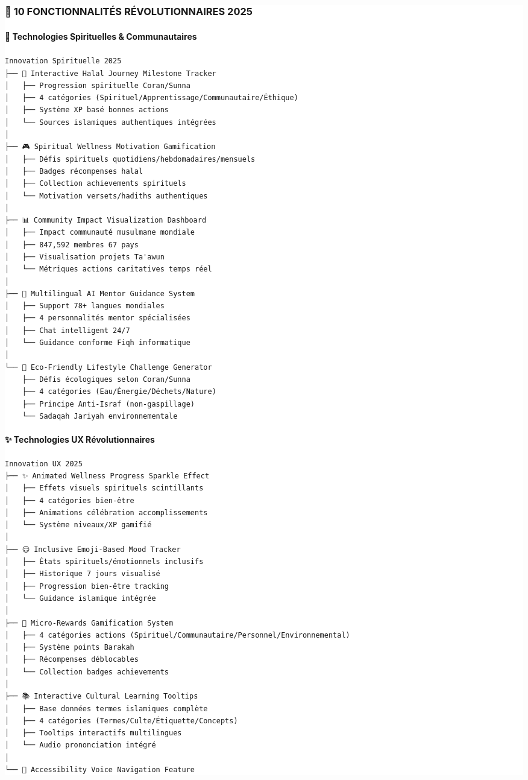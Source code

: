 ### 🌟 **10 FONCTIONNALITÉS RÉVOLUTIONNAIRES 2025**

#### 🎯 **Technologies Spirituelles & Communautaires**
```
Innovation Spirituelle 2025
├── 🌟 Interactive Halal Journey Milestone Tracker
│   ├── Progression spirituelle Coran/Sunna
│   ├── 4 catégories (Spirituel/Apprentissage/Communautaire/Éthique)
│   ├── Système XP basé bonnes actions
│   └── Sources islamiques authentiques intégrées
│
├── 🎮 Spiritual Wellness Motivation Gamification
│   ├── Défis spirituels quotidiens/hebdomadaires/mensuels
│   ├── Badges récompenses halal
│   ├── Collection achievements spirituels
│   └── Motivation versets/hadiths authentiques
│
├── 📊 Community Impact Visualization Dashboard
│   ├── Impact communauté musulmane mondiale
│   ├── 847,592 membres 67 pays
│   ├── Visualisation projets Ta'awun
│   └── Métriques actions caritatives temps réel
│
├── 🤖 Multilingual AI Mentor Guidance System
│   ├── Support 78+ langues mondiales
│   ├── 4 personnalités mentor spécialisées
│   ├── Chat intelligent 24/7
│   └── Guidance conforme Fiqh informatique
│
└── 🌱 Eco-Friendly Lifestyle Challenge Generator
    ├── Défis écologiques selon Coran/Sunna
    ├── 4 catégories (Eau/Énergie/Déchets/Nature)
    ├── Principe Anti-Israf (non-gaspillage)
    └── Sadaqah Jariyah environnementale
```

#### ✨ **Technologies UX Révolutionnaires**
```
Innovation UX 2025
├── ✨ Animated Wellness Progress Sparkle Effect
│   ├── Effets visuels spirituels scintillants
│   ├── 4 catégories bien-être
│   ├── Animations célébration accomplissements
│   └── Système niveaux/XP gamifié
│
├── 😊 Inclusive Emoji-Based Mood Tracker
│   ├── États spirituels/émotionnels inclusifs
│   ├── Historique 7 jours visualisé
│   ├── Progression bien-être tracking
│   └── Guidance islamique intégrée
│
├── 🎁 Micro-Rewards Gamification System
│   ├── 4 catégories actions (Spirituel/Communautaire/Personnel/Environnemental)
│   ├── Système points Barakah
│   ├── Récompenses déblocables
│   └── Collection badges achievements
│
├── 📚 Interactive Cultural Learning Tooltips
│   ├── Base données termes islamiques complète
│   ├── 4 catégories (Termes/Culte/Étiquette/Concepts)
│   ├── Tooltips interactifs multilingues
│   └── Audio prononciation intégré
│
└── 🎤 Accessibility Voice Navigation Feature
```